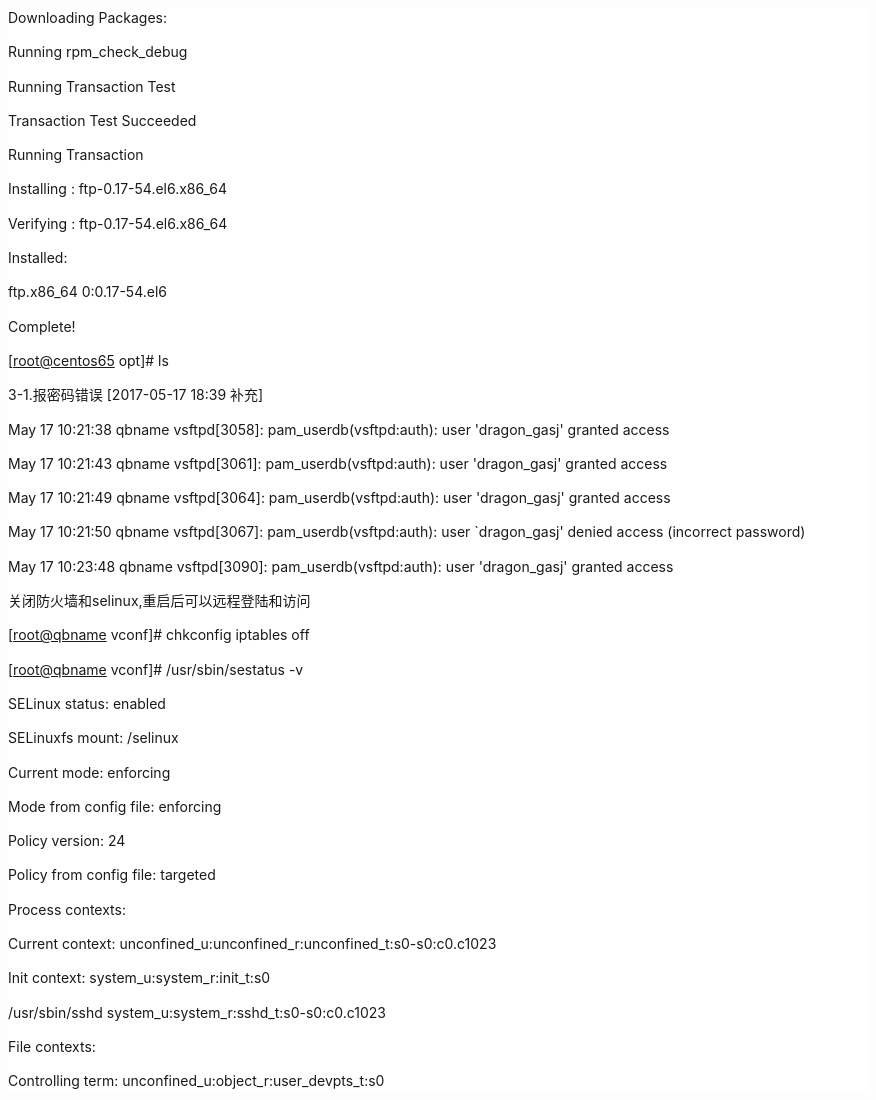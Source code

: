 Downloading Packages:

Running rpm_check_debug

Running Transaction Test

Transaction Test Succeeded

Running Transaction

  Installing : ftp-0.17-54.el6.x86_64                                 

  Verifying  : ftp-0.17-54.el6.x86_64                                 

Installed:

  ftp.x86_64 0:0.17-54.el6                                            

Complete!

[[root@centos65](mailto:root@centos65) opt]# ls

3-1.报密码错误 [2017-05-17 18:39  补充]

May 17 10:21:38 qbname vsftpd[3058]: pam_userdb(vsftpd:auth): user 'dragon_gasj' granted access

May 17 10:21:43 qbname vsftpd[3061]: pam_userdb(vsftpd:auth): user 'dragon_gasj' granted access

May 17 10:21:49 qbname vsftpd[3064]: pam_userdb(vsftpd:auth): user 'dragon_gasj' granted access

May 17 10:21:50 qbname vsftpd[3067]: pam_userdb(vsftpd:auth): user `dragon_gasj' denied access (incorrect password)

May 17 10:23:48 qbname vsftpd[3090]: pam_userdb(vsftpd:auth): user 'dragon_gasj' granted access

关闭防火墙和selinux,重启后可以远程登陆和访问

[[root@qbname](mailto:root@qbname) vconf]# chkconfig iptables off

[[root@qbname](mailto:root@qbname) vconf]# /usr/sbin/sestatus -v

SELinux status:                 enabled

SELinuxfs mount:                /selinux

Current mode:                   enforcing

Mode from config file:          enforcing

Policy version:                 24

Policy from config file:        targeted

Process contexts:

Current context:                unconfined_u:unconfined_r:unconfined_t:s0-s0:c0.c1023

Init context:                   system_u:system_r:init_t:s0

/usr/sbin/sshd                  system_u:system_r:sshd_t:s0-s0:c0.c1023

File contexts:

Controlling term:               unconfined_u:object_r:user_devpts_t:s0
